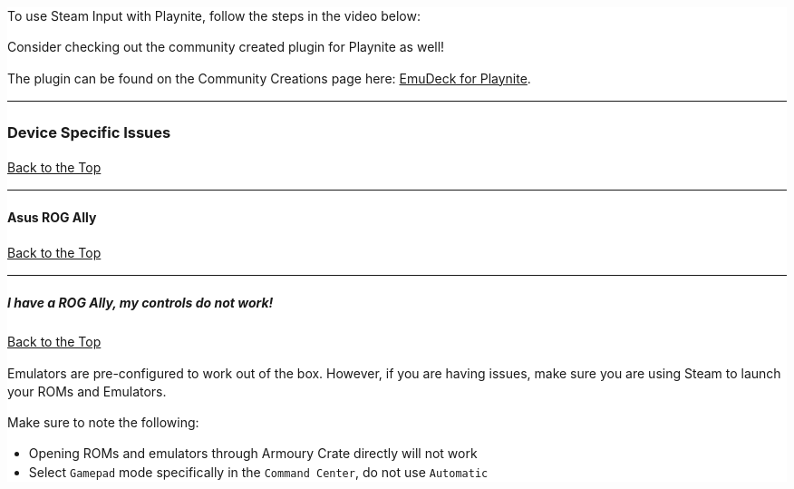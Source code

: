 To use Steam Input with Playnite, follow the steps in the video below: 

<iframe width="560" height="315" src="https://www.youtube.com/embed/ra_B1axeFqU" title="YouTube video player" frameborder="0" allow="accelerometer; autoplay; clipboard-write; encrypted-media; gyroscope; picture-in-picture; web-share" allowfullscreen></iframe>

Consider checking out the community created plugin for Playnite as well! 

The plugin can be found on the Community Creations page here: [EmuDeck for Playnite](../../community-creations/windows/community-creations.md#emudeck-for-playnite).

---

### Device Specific Issues

[Back to the Top](#common-issues-emudeck-for-windows-table-of-contents)

---

#### Asus ROG Ally

[Back to the Top](#common-issues-emudeck-for-windows-table-of-contents)

---

##### I have a ROG Ally, my controls do not work!

[Back to the Top](#common-issues-emudeck-for-windows-table-of-contents)

Emulators are pre-configured to work out of the box. However, if you are having issues, make sure you are using Steam to launch your ROMs and Emulators.

Make sure to note the following:

- Opening ROMs and emulators through Armoury Crate directly will not work
- Select `Gamepad` mode specifically in the `Command Center`, do not use `Automatic`
